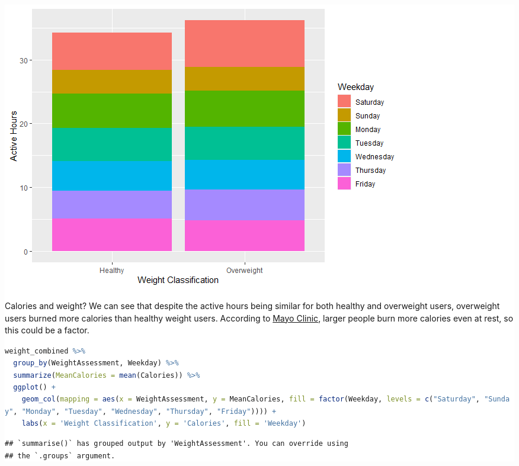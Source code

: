 ![](capstone_project_files/figure-gfm/unnamed-chunk-27-1.png)

Calories and weight? We can see that despite the active hours being
similar for both healthy and overweight users, overweight users burned
more calories than healthy weight users. According to [Mayo
Clinic](https://www.mayoclinic.org/healthy-lifestyle/weight-loss/in-depth/metabolism/art-20046508#:~:text=Basal%20metabolic%20rate%20also%20depends,more%20calories%2C%20even%20at%20rest.),
larger people burn more calories even at rest, so this could be a
factor.

``` r
weight_combined %>%
  group_by(WeightAssessment, Weekday) %>%
  summarize(MeanCalories = mean(Calories)) %>%
  ggplot() + 
    geom_col(mapping = aes(x = WeightAssessment, y = MeanCalories, fill = factor(Weekday, levels = c("Saturday", "Sunday", "Monday", "Tuesday", "Wednesday", "Thursday", "Friday")))) + 
    labs(x = 'Weight Classification', y = 'Calories', fill = 'Weekday')
```

    ## `summarise()` has grouped output by 'WeightAssessment'. You can override using
    ## the `.groups` argument.

